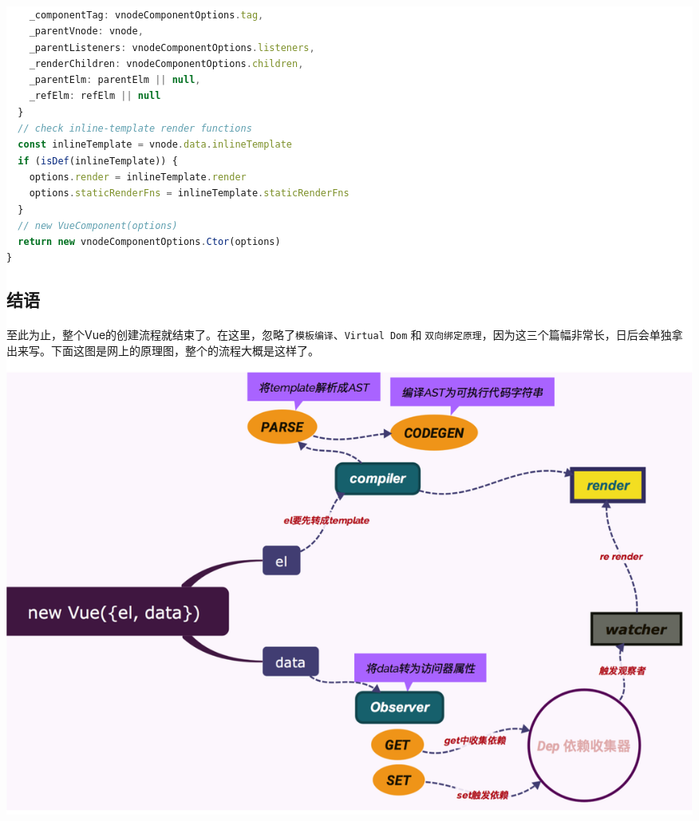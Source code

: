 ```javascript
    _componentTag: vnodeComponentOptions.tag,
    _parentVnode: vnode,
    _parentListeners: vnodeComponentOptions.listeners,
    _renderChildren: vnodeComponentOptions.children,
    _parentElm: parentElm || null,
    _refElm: refElm || null
  }
  // check inline-template render functions
  const inlineTemplate = vnode.data.inlineTemplate
  if (isDef(inlineTemplate)) {
    options.render = inlineTemplate.render
    options.staticRenderFns = inlineTemplate.staticRenderFns
  }
  // new VueComponent(options)
  return new vnodeComponentOptions.Ctor(options)
}
```

## 结语

至此为止，整个Vue的创建流程就结束了。在这里，忽略了``模板编译``、``Virtual Dom`` 和 ``双向绑定原理``，因为这三个篇幅非常长，日后会单独拿出来写。下面这图是网上的原理图，整个的流程大概是这样了。

![Alt text](../imgs/vueimgdetail.png)
